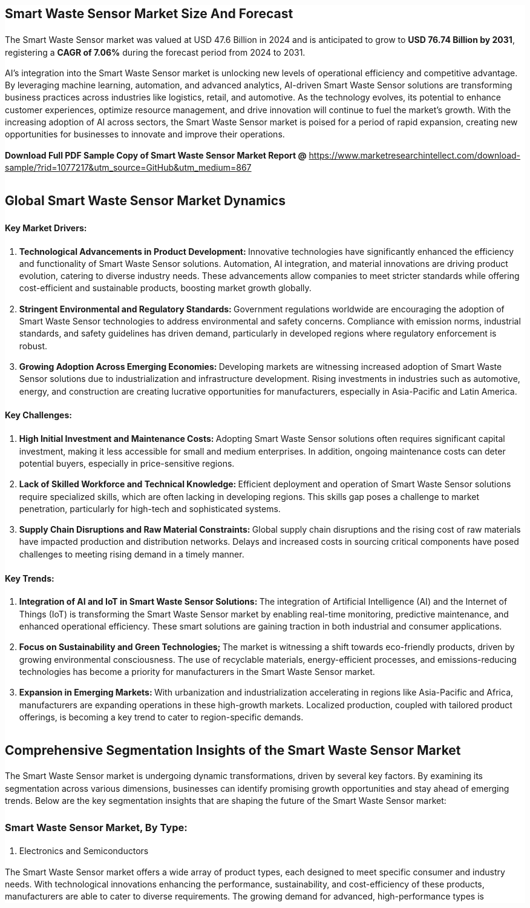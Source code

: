 <h2>Smart Waste Sensor Market Size And Forecast</h2><p>The Smart Waste Sensor market was valued at USD 47.6 Billion in 2024 and is anticipated to grow to <strong>USD 76.74 Billion by 2031</strong>, registering a <strong>CAGR of 7.06%</strong> during the forecast period from 2024 to 2031.</p><p>AI’s integration into the Smart Waste Sensor market is unlocking new levels of operational efficiency and competitive advantage. By leveraging machine learning, automation, and advanced analytics, AI-driven Smart Waste Sensor solutions are transforming business practices across industries like logistics, retail, and automotive. As the technology evolves, its potential to enhance customer experiences, optimize resource management, and drive innovation will continue to fuel the market’s growth. With the increasing adoption of AI across sectors, the Smart Waste Sensor market is poised for a period of rapid expansion, creating new opportunities for businesses to innovate and improve their operations.</p><p><strong>Download Full PDF Sample Copy of Smart Waste Sensor Market Report @</strong>&nbsp;<a href="https://www.marketresearchintellect.com/download-sample/?rid=1077217&amp;utm_source=GitHub&amp;utm_medium=867">https://www.marketresearchintellect.com/download-sample/?rid=1077217&amp;utm_source=GitHub&amp;utm_medium=867</a></p><h2>Global Smart Waste Sensor Market Dynamics</h2><h4><strong>Key Market Drivers:</strong></h4><ol><li><p><strong>Technological Advancements in Product Development:&nbsp;</strong>Innovative technologies have significantly enhanced the efficiency and functionality of Smart Waste Sensor solutions. Automation, AI integration, and material innovations are driving product evolution, catering to diverse industry needs. These advancements allow companies to meet stricter standards while offering cost-efficient and sustainable products, boosting market growth globally.</p></li><li><p><strong>Stringent Environmental and Regulatory Standards:&nbsp;</strong>Government regulations worldwide are encouraging the adoption of Smart Waste Sensor technologies to address environmental and safety concerns. Compliance with emission norms, industrial standards, and safety guidelines has driven demand, particularly in developed regions where regulatory enforcement is robust.</p></li><li><p><strong>Growing Adoption Across Emerging Economies:&nbsp;</strong>Developing markets are witnessing increased adoption of Smart Waste Sensor solutions due to industrialization and infrastructure development. Rising investments in industries such as automotive, energy, and construction are creating lucrative opportunities for manufacturers, especially in Asia-Pacific and Latin America.</p></li></ol><h4><strong>Key Challenges:</strong></h4><ol><li><p><strong>High Initial Investment and Maintenance Costs:&nbsp;</strong>Adopting Smart Waste Sensor solutions often requires significant capital investment, making it less accessible for small and medium enterprises. In addition, ongoing maintenance costs can deter potential buyers, especially in price-sensitive regions.</p></li><li><p><strong>Lack of Skilled Workforce and Technical Knowledge:&nbsp;</strong>Efficient deployment and operation of Smart Waste Sensor solutions require specialized skills, which are often lacking in developing regions. This skills gap poses a challenge to market penetration, particularly for high-tech and sophisticated systems.</p></li><li><p><strong>Supply Chain Disruptions and Raw Material Constraints:&nbsp;</strong>Global supply chain disruptions and the rising cost of raw materials have impacted production and distribution networks. Delays and increased costs in sourcing critical components have posed challenges to meeting rising demand in a timely manner.</p></li></ol><h4><strong>Key Trends:</strong></h4><ol><li><p><strong>Integration of AI and IoT in Smart Waste Sensor Solutions:&nbsp;</strong>The integration of Artificial Intelligence (AI) and the Internet of Things (IoT) is transforming the Smart Waste Sensor market by enabling real-time monitoring, predictive maintenance, and enhanced operational efficiency. These smart solutions are gaining traction in both industrial and consumer applications.</p></li><li><p><strong>Focus on Sustainability and Green Technologies;&nbsp;</strong>The market is witnessing a shift towards eco-friendly products, driven by growing environmental consciousness. The use of recyclable materials, energy-efficient processes, and emissions-reducing technologies has become a priority for manufacturers in the Smart Waste Sensor market.</p></li><li><p><strong>Expansion in Emerging Markets:&nbsp;</strong>With urbanization and industrialization accelerating in regions like Asia-Pacific and Africa, manufacturers are expanding operations in these high-growth markets. Localized production, coupled with tailored product offerings, is becoming a key trend to cater to region-specific demands.</p></li></ol><div class="article-main__content" data-test-id="publishing-text-block"><h2>Comprehensive Segmentation Insights of the Smart Waste Sensor Market</h2><p>The Smart Waste Sensor market is undergoing dynamic transformations, driven by several key factors. By examining its segmentation across various dimensions, businesses can identify promising growth opportunities and stay ahead of emerging trends. Below are the key segmentation insights that are shaping the future of the Smart Waste Sensor market:</p><h3><strong>Smart Waste Sensor Market, By Type:<br /></strong></h3><ol><li>Electronics and Semiconductors</li></ol><p>The Smart Waste Sensor market offers a wide array of product types, each designed to meet specific consumer and industry needs. With technological innovations enhancing the performance, sustainability, and cost-efficiency of these products, manufacturers are able to cater to diverse requirements. The growing demand for advanced, high-performance types is